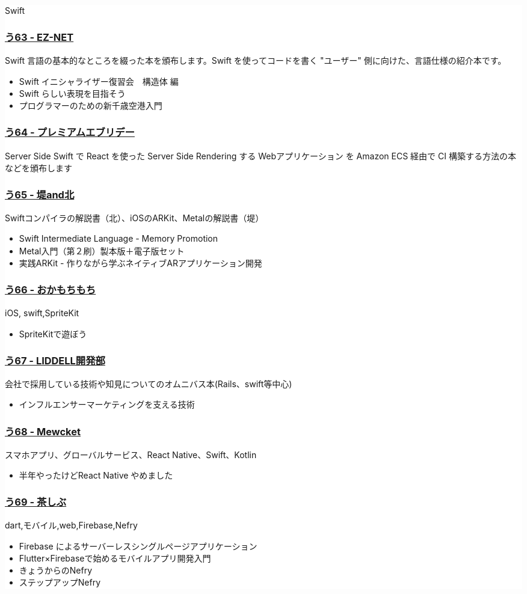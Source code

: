 Swift

### [う63 - EZ-NET](https://techbookfest.org/event/tbf05/circle/37030001)

Swift 言語の基本的なところを綴った本を頒布します。Swift を使ってコードを書く "ユーザー" 側に向けた、言語仕様の紹介本です。

- Swift イニシャライザー復習会　構造体 編
- Swift らしい表現を目指そう
- プログラマーのための新千歳空港入門

### [う64 - プレミアムエブリデー](https://techbookfest.org/event/tbf05/circle/28580001)

Server Side Swift で React を使った Server Side Rendering する Webアプリケーション を Amazon ECS 経由で CI 構築する方法の本などを頒布します

### [う65 - 堤and北](https://techbookfest.org/event/tbf05/circle/25910002)

Swiftコンパイラの解説書（北）、iOSのARKit、Metalの解説書（堤）

- Swift Intermediate Language - Memory Promotion
- Metal入門（第２刷）製本版＋電子版セット
- 実践ARKit - 作りながら学ぶネイティブARアプリケーション開発

### [う66 - おかもちもち](https://techbookfest.org/event/tbf05/circle/25700001)

iOS, swift,SpriteKit

- SpriteKitで遊ぼう

### [う67 - LIDDELL開発部](https://techbookfest.org/event/tbf05/circle/28720003)

会社で採用している技術や知見についてのオムニバス本(Rails、swift等中心)

- インフルエンサーマーケティングを支える技術

### [う68 - Mewcket](https://techbookfest.org/event/tbf05/circle/39130001)

スマホアプリ、グローバルサービス、React  Native、Swift、Kotlin

- 半年やったけどReact Native やめました

### [う69 - 茶しぶ](https://techbookfest.org/event/tbf05/circle/47080001)

dart,モバイル,web,Firebase,Nefry

- Firebase によるサーバーレスシングルページアプリケーション
- Flutter×Firebaseで始めるモバイルアプリ開発入門
- きょうからのNefry
- ステップアップNefry
